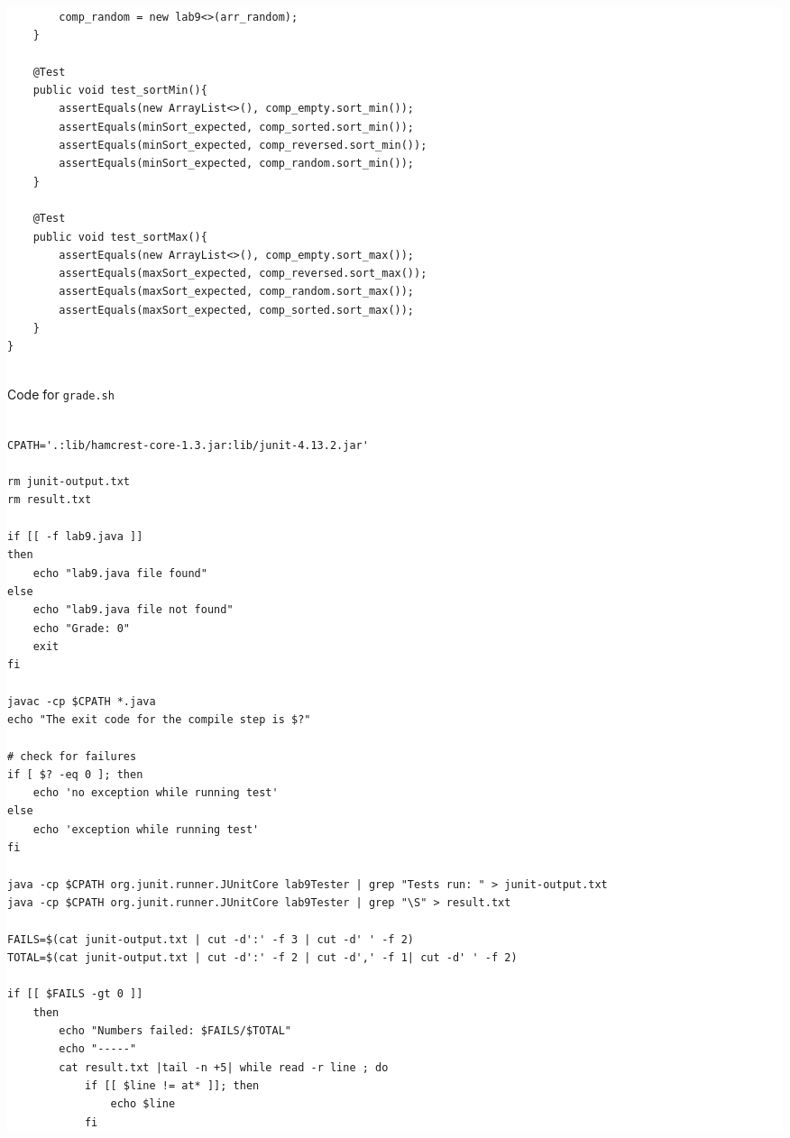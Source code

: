 ```
        comp_random = new lab9<>(arr_random);
    }

    @Test
    public void test_sortMin(){
        assertEquals(new ArrayList<>(), comp_empty.sort_min());
        assertEquals(minSort_expected, comp_sorted.sort_min());
        assertEquals(minSort_expected, comp_reversed.sort_min());
        assertEquals(minSort_expected, comp_random.sort_min());
    }

    @Test
    public void test_sortMax(){
        assertEquals(new ArrayList<>(), comp_empty.sort_max());
        assertEquals(maxSort_expected, comp_reversed.sort_max());
        assertEquals(maxSort_expected, comp_random.sort_max());
        assertEquals(maxSort_expected, comp_sorted.sort_max());
    }
}

```

<br>Code for <code>grade.sh</code>

```

CPATH='.:lib/hamcrest-core-1.3.jar:lib/junit-4.13.2.jar'

rm junit-output.txt
rm result.txt

if [[ -f lab9.java ]]
then
    echo "lab9.java file found"
else
    echo "lab9.java file not found"
    echo "Grade: 0"
    exit
fi

javac -cp $CPATH *.java
echo "The exit code for the compile step is $?"

# check for failures 
if [ $? -eq 0 ]; then 
    echo 'no exception while running test'
else 
    echo 'exception while running test'
fi

java -cp $CPATH org.junit.runner.JUnitCore lab9Tester | grep "Tests run: " > junit-output.txt
java -cp $CPATH org.junit.runner.JUnitCore lab9Tester | grep "\S" > result.txt

FAILS=$(cat junit-output.txt | cut -d':' -f 3 | cut -d' ' -f 2)
TOTAL=$(cat junit-output.txt | cut -d':' -f 2 | cut -d',' -f 1| cut -d' ' -f 2)

if [[ $FAILS -gt 0 ]]
    then
        echo "Numbers failed: $FAILS/$TOTAL"
        echo "-----"
        cat result.txt |tail -n +5| while read -r line ; do
            if [[ $line != at* ]]; then
                echo $line
            fi
```